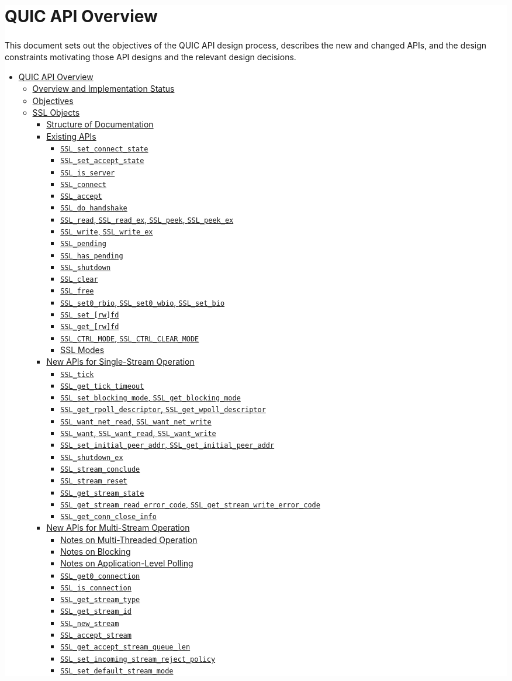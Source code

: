 QUIC API Overview
=================

This document sets out the objectives of the QUIC API design process, describes
the new and changed APIs, and the design constraints motivating those API
designs and the relevant design decisions.

- [QUIC API Overview](#quic-api-overview)
  * [Overview and Implementation Status](#overview-and-implementation-status)
  * [Objectives](#objectives)
  * [SSL Objects](#ssl-objects)
    + [Structure of Documentation](#structure-of-documentation)
    + [Existing APIs](#existing-apis)
      - [`SSL_set_connect_state`](#-ssl-set-connect-state-)
      - [`SSL_set_accept_state`](#-ssl-set-accept-state-)
      - [`SSL_is_server`](#-ssl-is-server-)
      - [`SSL_connect`](#-ssl-connect-)
      - [`SSL_accept`](#-ssl-accept-)
      - [`SSL_do_handshake`](#-ssl-do-handshake-)
      - [`SSL_read`, `SSL_read_ex`, `SSL_peek`, `SSL_peek_ex`](#-ssl-read----ssl-read-ex----ssl-peek----ssl-peek-ex-)
      - [`SSL_write`, `SSL_write_ex`](#-ssl-write----ssl-write-ex-)
      - [`SSL_pending`](#-ssl-pending-)
      - [`SSL_has_pending`](#-ssl-has-pending-)
      - [`SSL_shutdown`](#-ssl-shutdown-)
      - [`SSL_clear`](#-ssl-clear-)
      - [`SSL_free`](#-ssl-free-)
      - [`SSL_set0_rbio`, `SSL_set0_wbio`, `SSL_set_bio`](#-ssl-set0-rbio----ssl-set0-wbio----ssl-set-bio-)
      - [`SSL_set_[rw]fd`](#-ssl-set--rw-fd-)
      - [`SSL_get_[rw]fd`](#-ssl-get--rw-fd-)
      - [`SSL_CTRL_MODE`, `SSL_CTRL_CLEAR_MODE`](#-ssl-ctrl-mode----ssl-ctrl-clear-mode-)
      - [SSL Modes](#ssl-modes)
    + [New APIs for Single-Stream Operation](#new-apis-for-single-stream-operation)
      - [`SSL_tick`](#-ssl-tick-)
      - [`SSL_get_tick_timeout`](#-ssl-get-tick-timeout-)
      - [`SSL_set_blocking_mode`, `SSL_get_blocking_mode`](#-ssl-set-blocking-mode----ssl-get-blocking-mode-)
      - [`SSL_get_rpoll_descriptor`, `SSL_get_wpoll_descriptor`](#-ssl-get-rpoll-descriptor----ssl-get-wpoll-descriptor-)
      - [`SSL_want_net_read`, `SSL_want_net_write`](#-ssl-want-net-read----ssl-want-net-write-)
      - [`SSL_want`, `SSL_want_read`, `SSL_want_write`](#-ssl-want----ssl-want-read----ssl-want-write-)
      - [`SSL_set_initial_peer_addr`, `SSL_get_initial_peer_addr`](#-ssl-set-initial-peer-addr----ssl-get-initial-peer-addr-)
      - [`SSL_shutdown_ex`](#-ssl-shutdown-ex-)
      - [`SSL_stream_conclude`](#-ssl-stream-conclude-)
      - [`SSL_stream_reset`](#-ssl-stream-reset-)
      - [`SSL_get_stream_state`](#-ssl-get-stream-state-)
      - [`SSL_get_stream_read_error_code`, `SSL_get_stream_write_error_code`](#-ssl-get-stream-read-error-code----ssl-get-stream-write-error-code-)
      - [`SSL_get_conn_close_info`](#-ssl-get-conn-close-info-)
    + [New APIs for Multi-Stream Operation](#new-apis-for-multi-stream-operation)
      - [Notes on Multi-Threaded Operation](#notes-on-multi-threaded-operation)
      - [Notes on Blocking](#notes-on-blocking)
      - [Notes on Application-Level Polling](#notes-on-application-level-polling)
      - [`SSL_get0_connection`](#-ssl-get0-connection-)
      - [`SSL_is_connection`](#-ssl-is-connection-)
      - [`SSL_get_stream_type`](#-ssl-get-stream-type-)
      - [`SSL_get_stream_id`](#-ssl-get-stream-id-)
      - [`SSL_new_stream`](#-ssl-new-stream-)
      - [`SSL_accept_stream`](#-ssl-accept-stream-)
      - [`SSL_get_accept_stream_queue_len`](#-ssl-get-accept-stream-queue-len-)
      - [`SSL_set_incoming_stream_reject_policy`](#-ssl-set-incoming-stream-reject-policy-)
      - [`SSL_set_default_stream_mode`](#-ssl-set-default-stream-mode-)